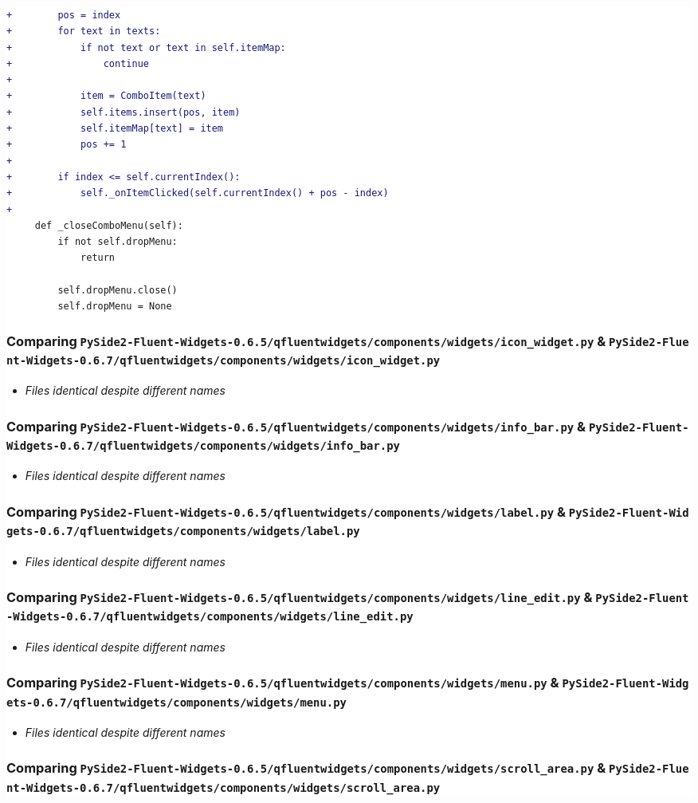 ```diff
+        pos = index
+        for text in texts:
+            if not text or text in self.itemMap:
+                continue
+
+            item = ComboItem(text)
+            self.items.insert(pos, item)
+            self.itemMap[text] = item
+            pos += 1
+
+        if index <= self.currentIndex():
+            self._onItemClicked(self.currentIndex() + pos - index)
+
     def _closeComboMenu(self):
         if not self.dropMenu:
             return
 
         self.dropMenu.close()
         self.dropMenu = None
```

### Comparing `PySide2-Fluent-Widgets-0.6.5/qfluentwidgets/components/widgets/icon_widget.py` & `PySide2-Fluent-Widgets-0.6.7/qfluentwidgets/components/widgets/icon_widget.py`

 * *Files identical despite different names*

### Comparing `PySide2-Fluent-Widgets-0.6.5/qfluentwidgets/components/widgets/info_bar.py` & `PySide2-Fluent-Widgets-0.6.7/qfluentwidgets/components/widgets/info_bar.py`

 * *Files identical despite different names*

### Comparing `PySide2-Fluent-Widgets-0.6.5/qfluentwidgets/components/widgets/label.py` & `PySide2-Fluent-Widgets-0.6.7/qfluentwidgets/components/widgets/label.py`

 * *Files identical despite different names*

### Comparing `PySide2-Fluent-Widgets-0.6.5/qfluentwidgets/components/widgets/line_edit.py` & `PySide2-Fluent-Widgets-0.6.7/qfluentwidgets/components/widgets/line_edit.py`

 * *Files identical despite different names*

### Comparing `PySide2-Fluent-Widgets-0.6.5/qfluentwidgets/components/widgets/menu.py` & `PySide2-Fluent-Widgets-0.6.7/qfluentwidgets/components/widgets/menu.py`

 * *Files identical despite different names*

### Comparing `PySide2-Fluent-Widgets-0.6.5/qfluentwidgets/components/widgets/scroll_area.py` & `PySide2-Fluent-Widgets-0.6.7/qfluentwidgets/components/widgets/scroll_area.py`
